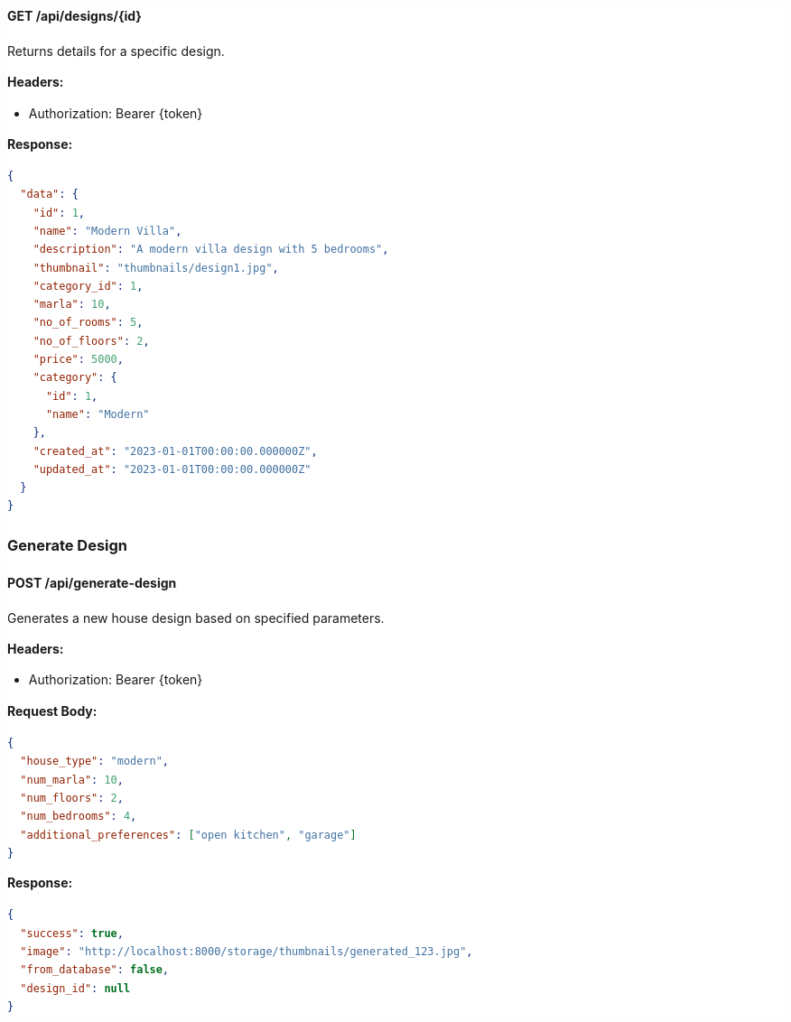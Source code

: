 #### GET /api/designs/{id}

Returns details for a specific design.

**Headers:**

- Authorization: Bearer {token}

**Response:**

```json
{
  "data": {
    "id": 1,
    "name": "Modern Villa",
    "description": "A modern villa design with 5 bedrooms",
    "thumbnail": "thumbnails/design1.jpg",
    "category_id": 1,
    "marla": 10,
    "no_of_rooms": 5,
    "no_of_floors": 2,
    "price": 5000,
    "category": {
      "id": 1,
      "name": "Modern"
    },
    "created_at": "2023-01-01T00:00:00.000000Z",
    "updated_at": "2023-01-01T00:00:00.000000Z"
  }
}
```

### Generate Design

#### POST /api/generate-design

Generates a new house design based on specified parameters.

**Headers:**

- Authorization: Bearer {token}

**Request Body:**

```json
{
  "house_type": "modern",
  "num_marla": 10,
  "num_floors": 2,
  "num_bedrooms": 4,
  "additional_preferences": ["open kitchen", "garage"]
}
```

**Response:**

```json
{
  "success": true,
  "image": "http://localhost:8000/storage/thumbnails/generated_123.jpg",
  "from_database": false,
  "design_id": null
}
```
